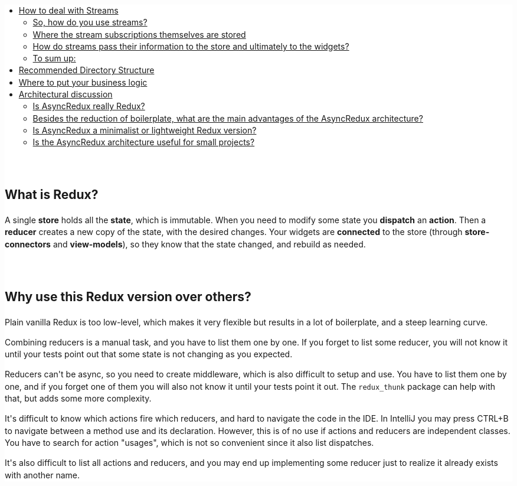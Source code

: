    * [How to deal with Streams](#how-to-deal-with-streams)
      * [So, how do you use streams?](#so-how-do-you-use-streams)
      * [Where the stream subscriptions themselves are stored](#where-the-stream-subscriptions-themselves-are-stored)
      * [How do streams pass their information to the store and ultimately to the widgets?](#how-do-streams-pass-their-information-to-the-store-and-ultimately-to-the-widgets)
      * [To sum up:](#to-sum-up)
   * [Recommended Directory Structure](#recommended-directory-structure)
   * [Where to put your business logic](#where-to-put-your-business-logic)
   * [Architectural discussion](#architectural-discussion)
      * [Is AsyncRedux really Redux?](#is-asyncredux-really-redux)
      * [Besides the reduction of boilerplate, what are the main advantages of the AsyncRedux architecture?](#besides-the-reduction-of-boilerplate-what-are-the-main-advantages-of-the-asyncredux-architecture)
      * [Is AsyncRedux a minimalist or lightweight Redux version?](#is-asyncredux-a-minimalist-or-lightweight-redux-version)
      * [Is the AsyncRedux architecture useful for small projects?](#is-the-asyncredux-architecture-useful-for-small-projects)

<br>

## What is Redux?

A single **store** holds all the **state**, which is immutable.
When you need to modify some state you **dispatch** an **action**.
Then a **reducer** creates a new copy of the state, with the desired changes.
Your widgets are **connected** to the store (through **store-connectors** and **view-models**),
so they know that the state changed, and rebuild as needed.

<br>

## Why use this Redux version over others?

Plain vanilla Redux is too low-level, which makes it very flexible
but results in a lot of boilerplate, and a steep learning curve.

Combining reducers is a manual task, and you have to list them one by one.
If you forget to list some reducer, you will not know it until your tests point out
that some state is not changing as you expected.

Reducers can't be async, so you need to create middleware, which is also difficult to setup and use.
You have to list them one by one,
and if you forget one of them you will also not know it until your tests point it out.
The `redux_thunk` package can help with that, but adds some more complexity.

It's difficult to know which actions fire which reducers, and hard to navigate the code in the IDE.
In IntelliJ you may press CTRL+B to navigate between a method use and its declaration.
However, this is of no use if actions and reducers are independent classes.
You have to search for action "usages", which is not so convenient since it also list dispatches.


It's also difficult to list all actions and reducers, and you may end up implementing some reducer just to
realize it already exists with another name.
